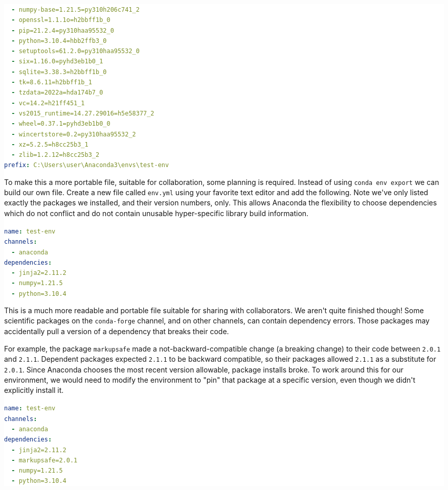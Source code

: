 ```yaml
  - numpy-base=1.21.5=py310h206c741_2
  - openssl=1.1.1o=h2bbff1b_0
  - pip=21.2.4=py310haa95532_0
  - python=3.10.4=hbb2ffb3_0
  - setuptools=61.2.0=py310haa95532_0
  - six=1.16.0=pyhd3eb1b0_1
  - sqlite=3.38.3=h2bbff1b_0
  - tk=8.6.11=h2bbff1b_1
  - tzdata=2022a=hda174b7_0
  - vc=14.2=h21ff451_1
  - vs2015_runtime=14.27.29016=h5e58377_2
  - wheel=0.37.1=pyhd3eb1b0_0
  - wincertstore=0.2=py310haa95532_2
  - xz=5.2.5=h8cc25b3_1
  - zlib=1.2.12=h8cc25b3_2
prefix: C:\Users\user\Anaconda3\envs\test-env
```

To make this a more portable file, suitable for collaboration, some planning is required. Instead of using `conda env export` we can build our own file. Create a new file called `env.yml` using your favorite text editor and add the following. Note we've only listed exactly the packages we installed, and their version numbers, only. This allows Anaconda the flexibility to choose dependencies which do not conflict and do not contain unusable hyper-specific library build information.

```yaml
name: test-env
channels:
  - anaconda
dependencies:
  - jinja2=2.11.2
  - numpy=1.21.5
  - python=3.10.4
```

This is a much more readable and portable file suitable for sharing with collaborators. We aren't quite finished though! Some scientific packages on the `conda-forge` channel, and on other channels, can contain dependency errors. Those packages may accidentally pull a version of a dependency that breaks their code.

For example, the package `markupsafe` made a not-backward-compatible change (a breaking change) to their code between `2.0.1` and `2.1.1`. Dependent packages expected `2.1.1` to be backward compatible, so their packages allowed `2.1.1` as a substitute for `2.0.1`. Since Anaconda chooses the most recent version allowable, package installs broke. To work around this for our environment, we would need to modify the environment to "pin" that package at a specific version, even though we didn't explicitly install it.

```yaml
name: test-env
channels:
  - anaconda
dependencies:
  - jinja2=2.11.2
  - markupsafe=2.0.1
  - numpy=1.21.5
  - python=3.10.4
```
